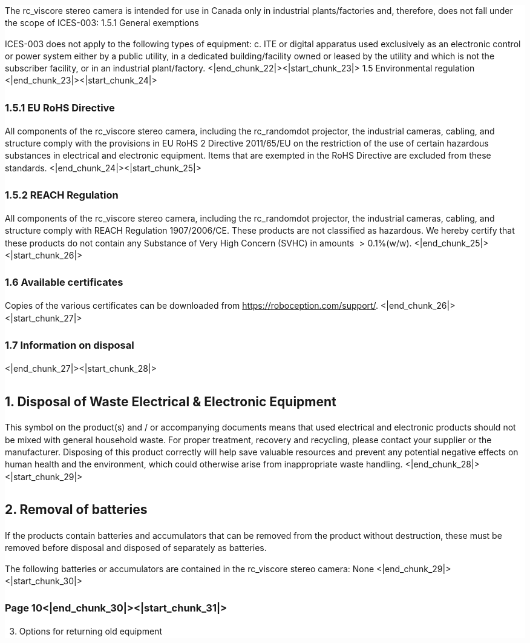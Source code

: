 The rc_viscore stereo camera is intended for use in Canada only in industrial plants/factories and, therefore, does not fall under the scope of ICES-003:
1.5.1 General exemptions

ICES-003 does not apply to the following types of equipment:
c. ITE or digital apparatus used exclusively as an electronic control or power system either by a public utility, in a dedicated building/facility owned or leased by the utility and which is not the subscriber facility, or in an industrial plant/factory.
<|end_chunk_22|><|start_chunk_23|>
 1.5 Environmental regulation 
<|end_chunk_23|><|start_chunk_24|>
### 1.5.1 EU RoHS Directive

All components of the rc_viscore stereo camera, including the rc_randomdot projector, the industrial cameras, cabling, and structure comply with the provisions in EU RoHS 2 Directive 2011/65/EU on the restriction of the use of certain hazardous substances in electrical and electronic equipment. Items that are exempted in the RoHS Directive are excluded from these standards.
<|end_chunk_24|><|start_chunk_25|>
### 1.5.2 REACH Regulation

All components of the rc_viscore stereo camera, including the rc_randomdot projector, the industrial cameras, cabling, and structure comply with REACH Regulation 1907/2006/CE. These products are not classified as hazardous. We hereby certify that these products do not contain any Substance of Very High Concern (SVHC) in amounts $>0.1 \%(\mathrm{w} / \mathrm{w})$.
<|end_chunk_25|><|start_chunk_26|>
### 1.6 Available certificates

Copies of the various certificates can be downloaded from https://roboception.com/support/.
<|end_chunk_26|><|start_chunk_27|>
### 1.7 Information on disposal
<|end_chunk_27|><|start_chunk_28|>
## 1. Disposal of Waste Electrical \& Electronic Equipment

This symbol on the product(s) and / or accompanying documents means that used electrical and electronic products should not be mixed with general household waste. For proper treatment, recovery and recycling, please contact your supplier or the manufacturer. Disposing of this product correctly will help save valuable resources and prevent any potential negative effects on human health and the environment, which could otherwise arise from inappropriate waste handling.
<|end_chunk_28|><|start_chunk_29|>
## 2. Removal of batteries

If the products contain batteries and accumulators that can be removed from the product without destruction, these must be removed before disposal and disposed of separately as batteries.

The following batteries or accumulators are contained in the rc_viscore stereo camera: None
<|end_chunk_29|><|start_chunk_30|>
### Page 10<|end_chunk_30|><|start_chunk_31|>
 3. Options for returning old equipment 
